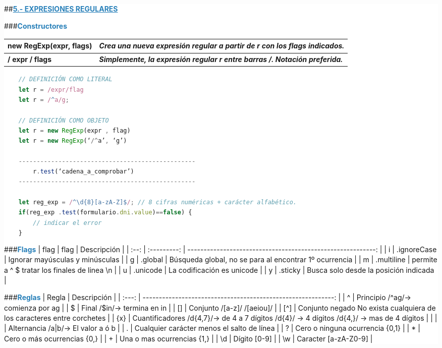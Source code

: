
##**<u style="color:#2980B9">5.- EXPRESIONES REGULARES </u>**

###**<span style="color:#2980B9">Constructores</span>**

| new RegExp(expr, flags) | ***Crea una nueva expresión regular a partir de r con los flags indicados.*** |
| ----------------------- | ------------------------------------------------------------ |
| **/ expr / flags**      | ***Simplemente, la expresión regular r entre barras /. Notación preferida.*** |




~~~javascript
	// DEFINICIÓN COMO LITERAL
	let r = /expr/flag
	let r = /^a/g;
	
	// DEFINICIÓN COMO OBJETO
	let r = new RegExp(expr , flag)
	let r = new RegExp(‘/^a’, ‘g’)
	
	-------------------------------------------------
		r.test(‘cadena_a_comprobar’)
	-------------------------------------------------
	
	let reg_exp = /^\d{8}[a-zA-Z]$/; // 8 cifras numéricas + carácter alfabético.
	if(reg_exp .test(formulario.dni.value)==false) {
		// indicar el error
	}
~~~

###**<span style="color:#2980B9">Flags</span>**
| flag |    flag     |                 Descripción                                 |
| :--: | :---------: | ----------------------------------------------------------: |
|  i   | .ignoreCase |   Ignorar mayúsculas y minúsculas                           |
|  g   |   .global   |   Búsqueda global, no se para al encontrar 1º ocurrencia    |
|  m   | .multiline  |   permite a ^ $ tratar los finales de linea \n              |
|  u   |  .unicode   |   La codificación es unicode                                |
|  y   |   .sticky   |   Busca solo desde la posición indicada                     |


###**<span style="color:#2980B9">Reglas</span>**
| Regla |                                                  Descripción |
| :---: | -----------------------------------------------------------: |
|   ^   |                  Principio            /^ag/→ comienza por ag |
|   $   | Final                                                                                                                  /$in/→ termina en in |
|  []   | Conjunto                                                                                                                       /[a-z]/ /[aeiou]/ |
|  [^]  | Conjunto negado                                        No exista cualquiera de los caracteres entre corchetes |
|  {x}  | Cuantificadores                 /d{4,7}/→ de 4 a 7 dígitos /d{4}/ → 4 dígitos /d{4,}/ → mas de 4 dígitos |
|  \|   | Alternancia                                                                                                                                     /a\|b/→ El valor a ó b |
|   .   |                   Cualquier carácter menos el salto de línea |
|   ?   | Cero o ninguna ocurrencia                                                                                                                        {0,1} |
|   *   | Cero o más ocurrencias                                                                                                                           {0,} |
|   +   | Una o mas ocurrencias                                                                                                                            {1,} |
|  \d   | Dígito                                                                                                                                       [0-9] |
|  \w   | Caracter                                                                                                                         [a-zA-Z0-9] |
